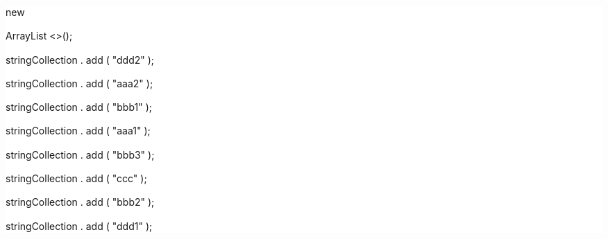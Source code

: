 new
 
ArrayList
<>();

stringCollection
.
add
(
"ddd2"
);

stringCollection
.
add
(
"aaa2"
);

stringCollection
.
add
(
"bbb1"
);

stringCollection
.
add
(
"aaa1"
);

stringCollection
.
add
(
"bbb3"
);

stringCollection
.
add
(
"ccc"
);

stringCollection
.
add
(
"bbb2"
);

stringCollection
.
add
(
"ddd1"
);
